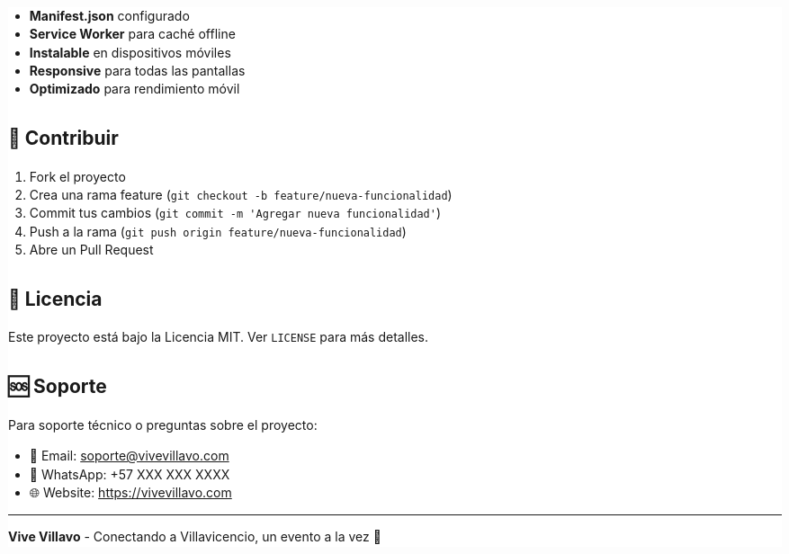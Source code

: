- **Manifest.json** configurado
- **Service Worker** para caché offline
- **Instalable** en dispositivos móviles
- **Responsive** para todas las pantallas
- **Optimizado** para rendimiento móvil

## 🤝 Contribuir

1. Fork el proyecto
2. Crea una rama feature (`git checkout -b feature/nueva-funcionalidad`)
3. Commit tus cambios (`git commit -m 'Agregar nueva funcionalidad'`)
4. Push a la rama (`git push origin feature/nueva-funcionalidad`)
5. Abre un Pull Request

## 📄 Licencia

Este proyecto está bajo la Licencia MIT. Ver `LICENSE` para más detalles.

## 🆘 Soporte

Para soporte técnico o preguntas sobre el proyecto:

- 📧 Email: soporte@vivevillavo.com
- 📱 WhatsApp: +57 XXX XXX XXXX
- 🌐 Website: https://vivevillavo.com

---

**Vive Villavo** - Conectando a Villavicencio, un evento a la vez 🌟